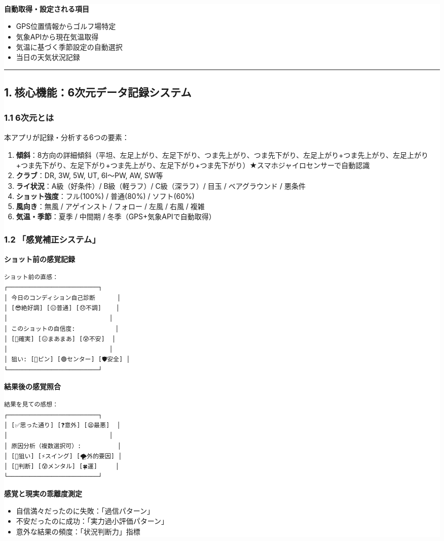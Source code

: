 **自動取得・設定される項目**
- GPS位置情報からゴルフ場特定
- 気象APIから現在気温取得
- 気温に基づく季節設定の自動選択
- 当日の天気状況記録

---

## 1. 核心機能：6次元データ記録システム

### 1.1 6次元とは

本アプリが記録・分析する6つの要素：

1. **傾斜**：8方向の詳細傾斜（平坦、左足上がり、左足下がり、つま先上がり、つま先下がり、左足上がり+つま先上がり、左足上がり+つま先下がり、左足下がり+つま先上がり、左足下がり+つま先下がり）★スマホジャイロセンサーで自動認識
2. **クラブ**：DR, 3W, 5W, UT, 6I～PW, AW, SW等
3. **ライ状況**：A級（好条件）/ B級（軽ラフ）/ C級（深ラフ）/ 目玉 / ベアグラウンド / 悪条件
4. **ショット強度**：フル(100%) / 普通(80%) / ソフト(60%)
5. **風向き**：無風 / アゲインスト / フォロー / 左風 / 右風 / 複雑
6. **気温・季節**：夏季 / 中間期 / 冬季（GPS+気象APIで自動取得）

### 1.2 「感覚補正システム」

**ショット前の感覚記録**
```
ショット前の直感：
┌─────────────────────────┐
│ 今日のコンディション自己診断      │
│ [😎絶好調] [😐普通] [😞不調]    │
│                            │
│ このショットの自信度:           │
│ [💪確実] [😐まあまあ] [😰不安]  │
│                            │
│ 狙い: [🎯ピン] [🟢センター] [🛡️安全] │
└─────────────────────────┘
```

**結果後の感覚照合**
```
結果を見ての感想：
┌─────────────────────────┐
│ [✅思った通り] [❓意外] [😫最悪]  │
│                            │
│ 原因分析（複数選択可）:          │
│ [🎯狙い] [⚡スイング] [🌪外的要因] │
│ [🧠判断] [😰メンタル] [🍀運]     │
└─────────────────────────┘
```

**感覚と現実の乖離度測定**
- 自信満々だったのに失敗：「過信パターン」
- 不安だったのに成功：「実力過小評価パターン」
- 意外な結果の頻度：「状況判断力」指標
